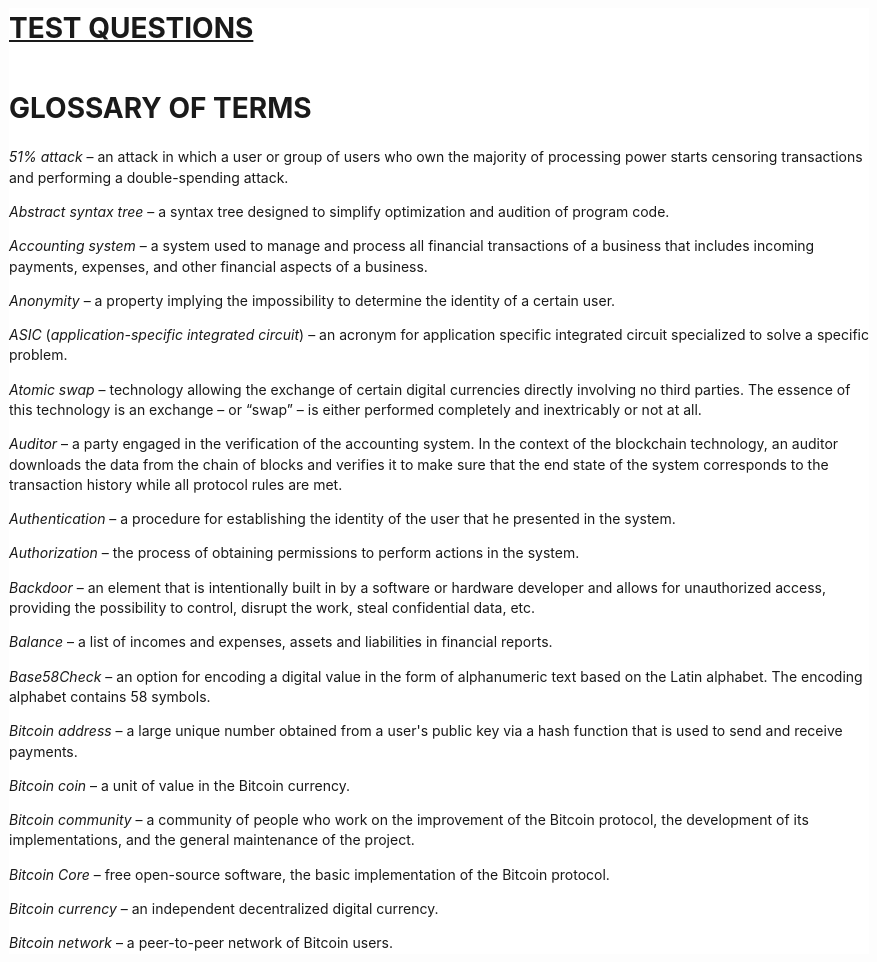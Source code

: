 # [TEST QUESTIONS](https://github.com/distributed-lab/blockchain-and-decentralized-systems-book/blob/main/chapters/volume-3/en/Z.2-Test-questions.md)

# GLOSSARY OF TERMS

_51% attack_ – an attack in which a user or group of users who own the majority of processing power starts censoring transactions and performing a double-spending attack.

_Abstract syntax tree_ – a syntax tree designed to simplify optimization and audition of program code.

_Accounting system_ – a system used to manage and process all financial transactions of a business that includes incoming payments, expenses, and other financial aspects of a business.

_Anonymity_ – a property implying the impossibility to determine the identity of a certain user.

_ASIC_ (_application-specific integrated circuit_) – an acronym for application specific integrated circuit specialized to solve a specific problem.

_Atomic swap_ – technology allowing the exchange of certain digital currencies directly involving no third parties. The essence of this  technology is an exchange – or “swap” – is either performed completely and inextricably or not at all.

_Auditor_ – a party engaged in the verification of the accounting system. In the context of the blockchain technology, an auditor downloads the data from the chain of blocks and verifies it to make sure that the end state of the system corresponds to the transaction history while all protocol rules are met.

_Authentication_ – a procedure for establishing the identity of the user that he presented in the system.

_Authorization_ – the process of obtaining permissions to perform actions in the system.

_Backdoor_ – an element that is intentionally built in by a software or hardware developer and allows for unauthorized access, providing the possibility to control, disrupt the work, steal confidential data, etc.

_Balance_ – a list of incomes and expenses, assets and liabilities in financial reports.

_Base58Check_ – an option for encoding a digital value in the form of alphanumeric text based on the Latin alphabet. The encoding alphabet contains 58 symbols.

_Bitcoin address_ – a large unique number obtained from a user's public key via a hash function that is used to send and receive payments.

_Bitcoin coin_ – a unit of value in the Bitcoin currency.

_Bitcoin community_ – a community of people who work on the improvement of the Bitcoin protocol, the development of its implementations, and the general maintenance of the project.

_Bitcoin Core_ – free open-source software, the basic implementation of the Bitcoin protocol.

_Bitcoin currency_ – an independent decentralized digital currency.

_Bitcoin network_ – a peer-to-peer network of Bitcoin users.
